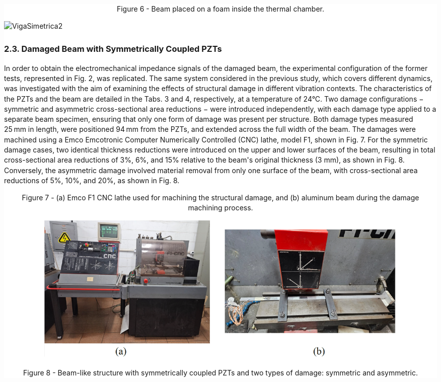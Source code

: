 <p align="center">
Figure 6 - Beam placed on a foam inside the thermal chamber.
</p>

![VigaSimetrica2](https://github.com/Lorena591/EMI-Experimental-Temperature-Variations/blob/main/VigaSimetrica2.jpg)

### 2.3. Damaged Beam with Symmetrically Coupled PZTs

In order to obtain the electromechanical impedance signals of the damaged beam, the experimental configuration of the former tests, represented in Fig. 2, was replicated. The same system considered in the previous study, which covers different dynamics, was investigated with the aim of examining the effects of structural damage in different vibration contexts. The characteristics of the PZTs and the beam are detailed in the Tabs. 3 and 4, respectively, at a temperature of 24°C. Two damage configurations $-$ symmetric and asymmetric cross-sectional area reductions $-$ were introduced independently, with each damage type applied to a separate beam specimen, ensuring that only one form of damage was present per structure. Both damage types measured 25 mm in length, were positioned 94 mm from the PZTs, and extended across the full width of the beam. The damages were machined using a Emco Emcotronic Computer Numerically Controlled (CNC) lathe, model F1, shown in Fig. 7. For the symmetric damage cases, two identical thickness reductions were introduced on the upper and lower surfaces of the beam, resulting in total cross-sectional area reductions of 3%, 6%, and 15% relative to the beam's original thickness (3 mm), as shown in Fig. 8. Conversely, the asymmetric damage involved material removal from only one surface of the beam, with cross-sectional area reductions of 5%, 10%, and 20%, as shown in Fig. 8. 

<p align="center">
Figure 7 - (a) Emco F1 CNC lathe used for machining the structural damage, and (b) aluminum beam during the damage machining process.
</p>

<p align="center">
<img src="https://github.com/Lorena591/EMI-Experimental-Temperature-Variations/blob/main/CNC.png" width="700">
</p>

<p align="center">
Figure 8 - Beam-like structure with symmetrically coupled PZTs and two types of damage: symmetric and asymmetric.
</p>

